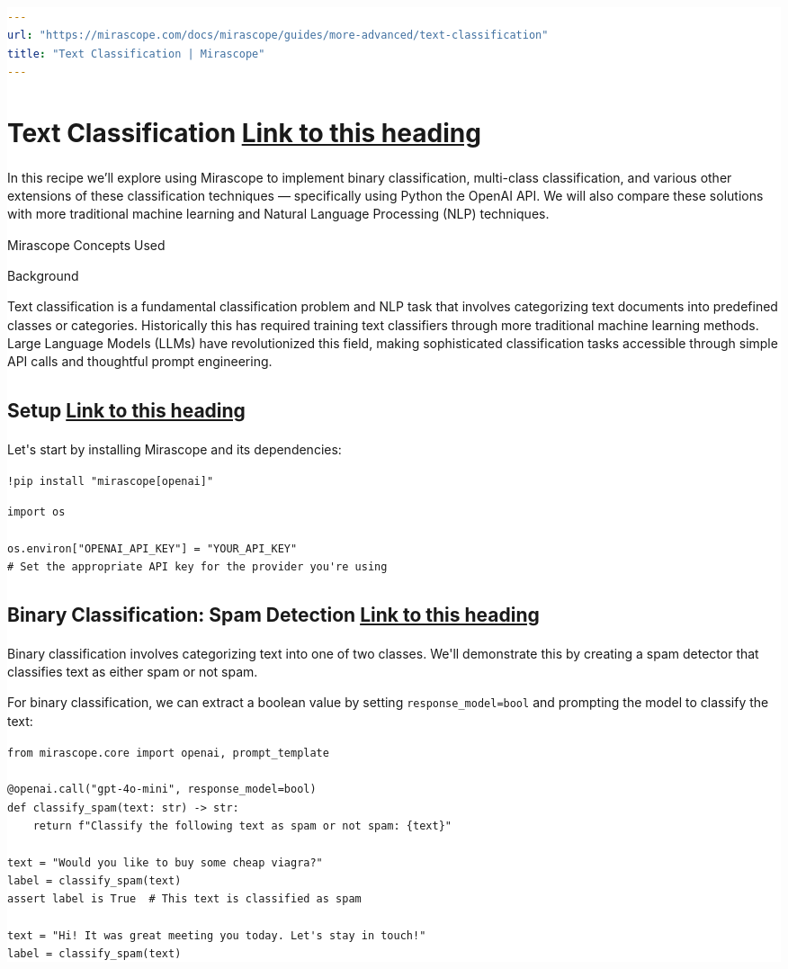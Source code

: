 ```yaml
---
url: "https://mirascope.com/docs/mirascope/guides/more-advanced/text-classification"
title: "Text Classification | Mirascope"
---
```


# Text Classification [Link to this heading](https://mirascope.com/docs/mirascope/guides/more-advanced/text-classification\#text-classification)

In this recipe we’ll explore using Mirascope to implement binary classification, multi-class classification, and various other extensions of these classification techniques — specifically using Python the OpenAI API. We will also compare these solutions with more traditional machine learning and Natural Language Processing (NLP) techniques.

Mirascope Concepts Used

Background

Text classification is a fundamental classification problem and NLP task that involves categorizing text documents into predefined classes or categories. Historically this has required training text classifiers through more traditional machine learning methods. Large Language Models (LLMs) have revolutionized this field, making sophisticated classification tasks accessible through simple API calls and thoughtful prompt engineering.

## Setup [Link to this heading](https://mirascope.com/docs/mirascope/guides/more-advanced/text-classification\#setup)

Let's start by installing Mirascope and its dependencies:

```
!pip install "mirascope[openai]"
```

```
import os

os.environ["OPENAI_API_KEY"] = "YOUR_API_KEY"
# Set the appropriate API key for the provider you're using
```

## Binary Classification: Spam Detection [Link to this heading](https://mirascope.com/docs/mirascope/guides/more-advanced/text-classification\#binary-classification-spam-detection)

Binary classification involves categorizing text into one of two classes. We'll demonstrate this by creating a spam detector that classifies text as either spam or not spam.

For binary classification, we can extract a boolean value by setting `response_model=bool` and prompting the model to classify the text:

```
from mirascope.core import openai, prompt_template

@openai.call("gpt-4o-mini", response_model=bool)
def classify_spam(text: str) -> str:
    return f"Classify the following text as spam or not spam: {text}"

text = "Would you like to buy some cheap viagra?"
label = classify_spam(text)
assert label is True  # This text is classified as spam

text = "Hi! It was great meeting you today. Let's stay in touch!"
label = classify_spam(text)
```